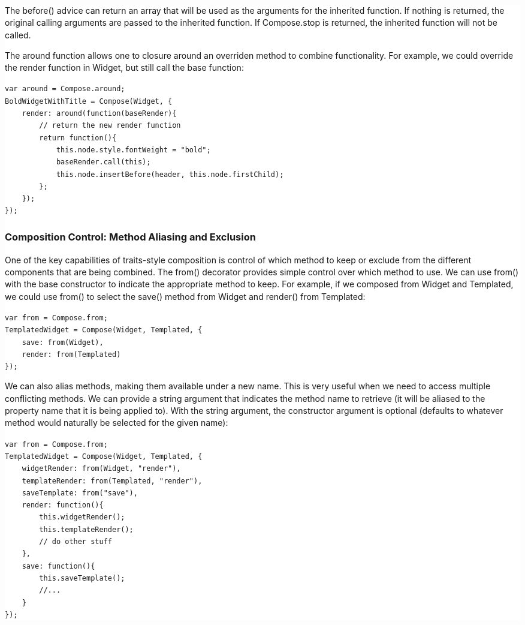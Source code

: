 The before() advice can return an array that will be used as the arguments for the
inherited function. If nothing is returned, the original calling arguments are passed to
the inherited function. If Compose.stop is returned, the inherited function will not be 
called.

The around function allows one to closure around an overriden method to combine
functionality. For example, we could override the render function in Widget, but still
call the base function:   

	var around = Compose.around;
	BoldWidgetWithTitle = Compose(Widget, {
		render: around(function(baseRender){
			// return the new render function
			return function(){
				this.node.style.fontWeight = "bold";
				baseRender.call(this);
				this.node.insertBefore(header, this.node.firstChild);
			};
		});
	});

### Composition Control: Method Aliasing and Exclusion
One of the key capabilities of traits-style composition is control of which method to
keep or exclude from the different components that are being combined. The from()
decorator provides simple control over which method to use. We can use from() with
the base constructor to indicate the appropriate method to keep. For example, if we
composed from Widget and Templated, we could use from() to select the save()
method from Widget and render() from Templated:

	var from = Compose.from;
	TemplatedWidget = Compose(Widget, Templated, {
		save: from(Widget),
		render: from(Templated)
	});

We can also alias methods, making them available under a new name. This is very useful
when we need to access multiple conflicting methods. We can provide a string argument
that indicates the method name to retrieve (it will be aliased to the property name that
it is being applied to). With the string argument, the constructor argument is optional
(defaults to whatever method would naturally be selected for the given name):

	var from = Compose.from;
	TemplatedWidget = Compose(Widget, Templated, {
		widgetRender: from(Widget, "render"),
		templateRender: from(Templated, "render"),
		saveTemplate: from("save"),
		render: function(){
			this.widgetRender();
			this.templateRender();
			// do other stuff
		},
		save: function(){
			this.saveTemplate();
			//...
		}
	});
